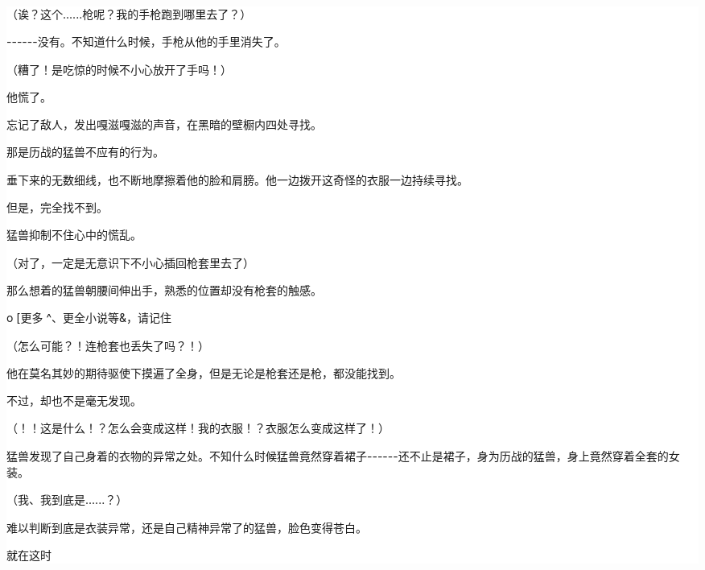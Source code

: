 

（诶？这个......枪呢？我的手枪跑到哪里去了？）



------没有。不知道什么时候，手枪从他的手里消失了。



（糟了！是吃惊的时候不小心放开了手吗！）



他慌了。



忘记了敌人，发出嘎滋嘎滋的声音，在黑暗的壁橱内四处寻找。



那是历战的猛兽不应有的行为。



垂下来的无数细线，也不断地摩擦着他的脸和肩膀。他一边拨开这奇怪的衣服一边持续寻找。



但是，完全找不到。



猛兽抑制不住心中的慌乱。



（对了，一定是无意识下不小心插回枪套里去了）



那么想着的猛兽朝腰间伸出手，熟悉的位置却没有枪套的触感。

o [更多 ^、更全小说等&，请记住



（怎么可能？！连枪套也丢失了吗？！）



他在莫名其妙的期待驱使下摸遍了全身，但是无论是枪套还是枪，都没能找到。



不过，却也不是毫无发现。



（！！这是什么！？怎么会变成这样！我的衣服！？衣服怎么变成这样了！）



猛兽发现了自己身着的衣物的异常之处。不知什么时候猛兽竟然穿着裙子------还不止是裙子，身为历战的猛兽，身上竟然穿着全套的女装。



（我、我到底是......？）



难以判断到底是衣装异常，还是自己精神异常了的猛兽，脸色变得苍白。



就在这时
